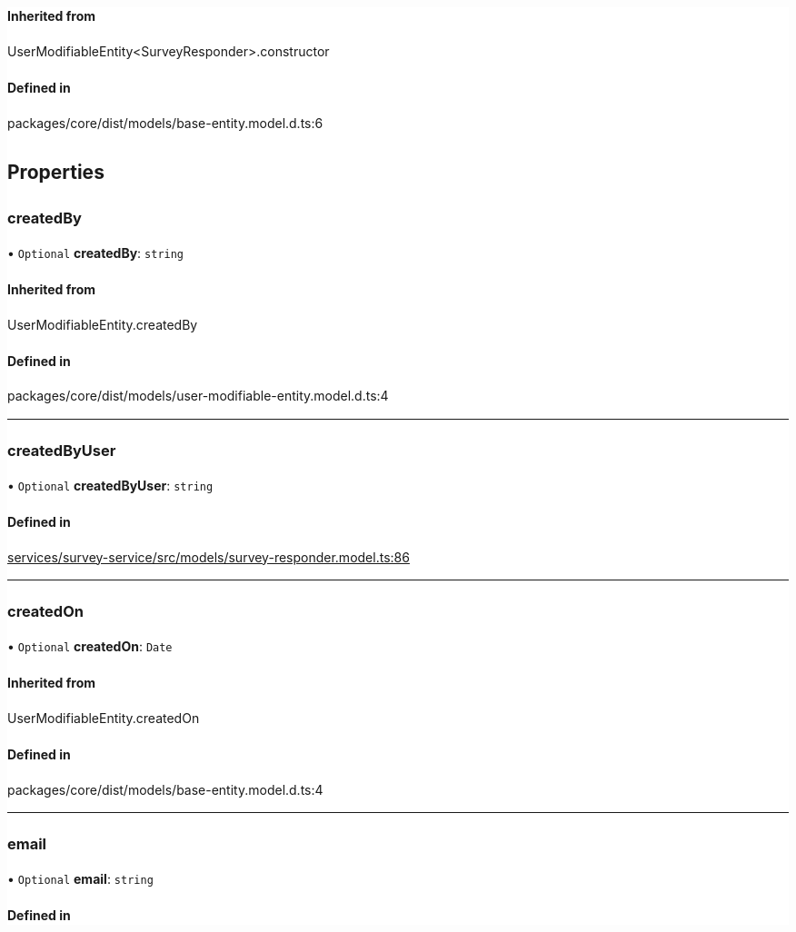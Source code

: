 #### Inherited from

UserModifiableEntity<SurveyResponder\>.constructor

#### Defined in

packages/core/dist/models/base-entity.model.d.ts:6

## Properties

### createdBy

• `Optional` **createdBy**: `string`

#### Inherited from

UserModifiableEntity.createdBy

#### Defined in

packages/core/dist/models/user-modifiable-entity.model.d.ts:4

___

### createdByUser

• `Optional` **createdByUser**: `string`

#### Defined in

[services/survey-service/src/models/survey-responder.model.ts:86](https://github.com/sourcefuse/loopback4-microservice-catalog/blob/d35fdb3f0/services/survey-service/src/models/survey-responder.model.ts#L86)

___

### createdOn

• `Optional` **createdOn**: `Date`

#### Inherited from

UserModifiableEntity.createdOn

#### Defined in

packages/core/dist/models/base-entity.model.d.ts:4

___

### email

• `Optional` **email**: `string`

#### Defined in
